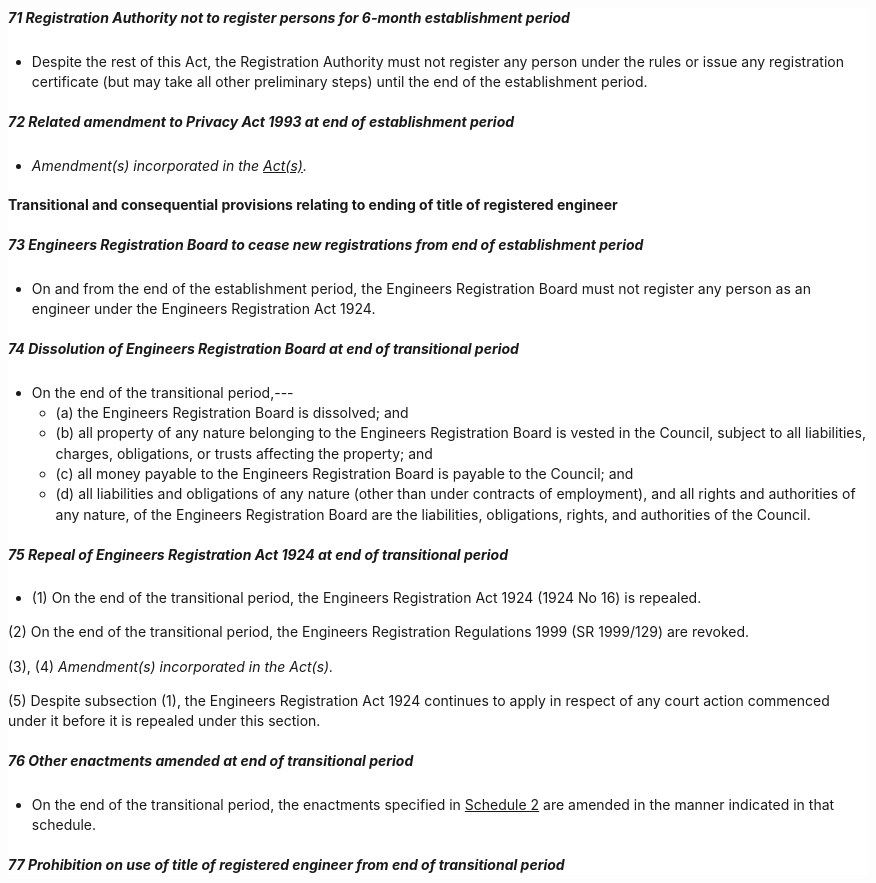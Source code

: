 ##### 71 Registration Authority not to register persons for 6-month establishment period

* Despite the rest of this Act, the Registration Authority must not register any person under the rules or issue any registration certificate (but may take all other preliminary steps) until the end of the establishment period.

##### 72 Related amendment to Privacy Act 1993 at end of establishment period

* _Amendment(s) incorporated in the [Act(s)][116]._

#### Transitional and consequential provisions relating to ending of title of registered engineer

##### 73 Engineers Registration Board to cease new registrations from end of establishment period

* On and from the end of the establishment period, the Engineers Registration Board must not register any person as an engineer under the Engineers Registration Act 1924\.

##### 74 Dissolution of Engineers Registration Board at end of transitional period

* On the end of the transitional period,---
  * (a) the Engineers Registration Board is dissolved; and
  * (b) all property of any nature belonging to the Engineers Registration Board is vested in the Council, subject to all liabilities, charges, obligations, or trusts affecting the property; and
  * (c) all money payable to the Engineers Registration Board is payable to the Council; and
  * (d) all liabilities and obligations of any nature (other than under contracts of employment), and all rights and authorities of any nature, of the Engineers Registration Board are the liabilities, obligations, rights, and authorities of the Council.

##### 75 Repeal of Engineers Registration Act 1924 at end of transitional period

* (1) On the end of the transitional period, the Engineers Registration Act 1924 (1924 No 16) is repealed.

(2) On the end of the transitional period, the Engineers Registration Regulations 1999 (SR 1999/129) are revoked.

(3), (4) _Amendment(s) incorporated in the Act(s)._

(5) Despite subsection (1), the Engineers Registration Act 1924 continues to apply in respect of any court action commenced under it before it is repealed under this section.

##### 76 Other enactments amended at end of transitional period

* On the end of the transitional period, the enactments specified in [Schedule 2][98] are amended in the manner indicated in that schedule.

##### 77 Prohibition on use of title of registered engineer from end of transitional period


[0]: http://www.legislation.govt.nz/act/public/2002/0017/latest/link.aspx?id=DLM2998524#DLM2998524
[1]: http://www.legislation.govt.nz/act/public/2002/0017/latest/whole.html#DLM144384
[2]: http://www.legislation.govt.nz/act/public/2002/0017/latest/whole.html#DLM144385
[3]: http://www.legislation.govt.nz/act/public/2002/0017/latest/whole.html#DLM144386
[4]: http://www.legislation.govt.nz/act/public/2002/0017/latest/whole.html#DLM144387
[5]: http://www.legislation.govt.nz/act/public/2002/0017/latest/whole.html#DLM144388
[6]: http://www.legislation.govt.nz/act/public/2002/0017/latest/whole.html#DLM144823
[7]: http://www.legislation.govt.nz/act/public/2002/0017/latest/whole.html#DLM144824
[8]: http://www.legislation.govt.nz/act/public/2002/0017/latest/whole.html#DLM144825
[9]: http://www.legislation.govt.nz/act/public/2002/0017/latest/whole.html#DLM144826
[10]: http://www.legislation.govt.nz/act/public/2002/0017/latest/whole.html#DLM144828
[11]: http://www.legislation.govt.nz/act/public/2002/0017/latest/whole.html#DLM144829
[12]: http://www.legislation.govt.nz/act/public/2002/0017/latest/whole.html#DLM144830
[13]: http://www.legislation.govt.nz/act/public/2002/0017/latest/whole.html#DLM144831
[14]: http://www.legislation.govt.nz/act/public/2002/0017/latest/whole.html#DLM144832
[15]: http://www.legislation.govt.nz/act/public/2002/0017/latest/whole.html#DLM144833
[16]: http://www.legislation.govt.nz/act/public/2002/0017/latest/whole.html#DLM144834
[17]: http://www.legislation.govt.nz/act/public/2002/0017/latest/whole.html#DLM144835
[18]: http://www.legislation.govt.nz/act/public/2002/0017/latest/whole.html#DLM144836
[19]: http://www.legislation.govt.nz/act/public/2002/0017/latest/whole.html#DLM144837
[20]: http://www.legislation.govt.nz/act/public/2002/0017/latest/whole.html#DLM144838
[21]: http://www.legislation.govt.nz/act/public/2002/0017/latest/whole.html#DLM144839
[22]: http://www.legislation.govt.nz/act/public/2002/0017/latest/whole.html#DLM144840
[23]: http://www.legislation.govt.nz/act/public/2002/0017/latest/whole.html#DLM144841
[24]: http://www.legislation.govt.nz/act/public/2002/0017/latest/whole.html#DLM144842
[25]: http://www.legislation.govt.nz/act/public/2002/0017/latest/whole.html#DLM144843
[26]: http://www.legislation.govt.nz/act/public/2002/0017/latest/whole.html#DLM144844
[27]: http://www.legislation.govt.nz/act/public/2002/0017/latest/whole.html#DLM144846
[28]: http://www.legislation.govt.nz/act/public/2002/0017/latest/whole.html#DLM144847
[29]: http://www.legislation.govt.nz/act/public/2002/0017/latest/whole.html#DLM144850
[30]: http://www.legislation.govt.nz/act/public/2002/0017/latest/whole.html#DLM144851
[31]: http://www.legislation.govt.nz/act/public/2002/0017/latest/whole.html#DLM144852
[32]: http://www.legislation.govt.nz/act/public/2002/0017/latest/whole.html#DLM144853
[33]: http://www.legislation.govt.nz/act/public/2002/0017/latest/whole.html#DLM144854
[34]: http://www.legislation.govt.nz/act/public/2002/0017/latest/whole.html#DLM144855
[35]: http://www.legislation.govt.nz/act/public/2002/0017/latest/whole.html#DLM144856
[36]: http://www.legislation.govt.nz/act/public/2002/0017/latest/whole.html#DLM144857
[37]: http://www.legislation.govt.nz/act/public/2002/0017/latest/whole.html#DLM144858
[38]: http://www.legislation.govt.nz/act/public/2002/0017/latest/whole.html#DLM144859
[39]: http://www.legislation.govt.nz/act/public/2002/0017/latest/whole.html#DLM144860
[40]: http://www.legislation.govt.nz/act/public/2002/0017/latest/whole.html#DLM144861
[41]: http://www.legislation.govt.nz/act/public/2002/0017/latest/whole.html#DLM144862
[42]: http://www.legislation.govt.nz/act/public/2002/0017/latest/whole.html#DLM144863
[43]: http://www.legislation.govt.nz/act/public/2002/0017/latest/whole.html#DLM144864
[44]: http://www.legislation.govt.nz/act/public/2002/0017/latest/whole.html#DLM144865
[45]: http://www.legislation.govt.nz/act/public/2002/0017/latest/whole.html#DLM144866
[46]: http://www.legislation.govt.nz/act/public/2002/0017/latest/whole.html#DLM144867
[47]: http://www.legislation.govt.nz/act/public/2002/0017/latest/whole.html#DLM144868
[48]: http://www.legislation.govt.nz/act/public/2002/0017/latest/whole.html#DLM144869
[49]: http://www.legislation.govt.nz/act/public/2002/0017/latest/whole.html#DLM144870
[50]: http://www.legislation.govt.nz/act/public/2002/0017/latest/whole.html#DLM144871
[51]: http://www.legislation.govt.nz/act/public/2002/0017/latest/whole.html#DLM144872
[52]: http://www.legislation.govt.nz/act/public/2002/0017/latest/whole.html#DLM144877
[53]: http://www.legislation.govt.nz/act/public/2002/0017/latest/whole.html#DLM144878
[54]: http://www.legislation.govt.nz/act/public/2002/0017/latest/whole.html#DLM144879
[55]: http://www.legislation.govt.nz/act/public/2002/0017/latest/whole.html#DLM144880
[56]: http://www.legislation.govt.nz/act/public/2002/0017/latest/whole.html#DLM144881
[57]: http://www.legislation.govt.nz/act/public/2002/0017/latest/whole.html#DLM144882
[58]: http://www.legislation.govt.nz/act/public/2002/0017/latest/whole.html#DLM144883
[59]: http://www.legislation.govt.nz/act/public/2002/0017/latest/whole.html#DLM144884
[60]: http://www.legislation.govt.nz/act/public/2002/0017/latest/whole.html#DLM144885
[61]: http://www.legislation.govt.nz/act/public/2002/0017/latest/whole.html#DLM144886
[62]: http://www.legislation.govt.nz/act/public/2002/0017/latest/whole.html#DLM144887
[63]: http://www.legislation.govt.nz/act/public/2002/0017/latest/whole.html#DLM144888
[64]: http://www.legislation.govt.nz/act/public/2002/0017/latest/whole.html#DLM144889
[65]: http://www.legislation.govt.nz/act/public/2002/0017/latest/whole.html#DLM144890
[66]: http://www.legislation.govt.nz/act/public/2002/0017/latest/whole.html#DLM144891
[67]: http://www.legislation.govt.nz/act/public/2002/0017/latest/whole.html#DLM144892
[68]: http://www.legislation.govt.nz/act/public/2002/0017/latest/whole.html#DLM144893
[69]: http://www.legislation.govt.nz/act/public/2002/0017/latest/whole.html#DLM144894
[70]: http://www.legislation.govt.nz/act/public/2002/0017/latest/whole.html#DLM144895
[71]: http://www.legislation.govt.nz/act/public/2002/0017/latest/whole.html#DLM144896
[72]: http://www.legislation.govt.nz/act/public/2002/0017/latest/whole.html#DLM144898
[73]: http://www.legislation.govt.nz/act/public/2002/0017/latest/whole.html#DLM144899
[74]: http://www.legislation.govt.nz/act/public/2002/0017/latest/whole.html#DLM145100
[75]: http://www.legislation.govt.nz/act/public/2002/0017/latest/whole.html#DLM145101
[76]: http://www.legislation.govt.nz/act/public/2002/0017/latest/whole.html#DLM145102
[77]: http://www.legislation.govt.nz/act/public/2002/0017/latest/whole.html#DLM145103
[78]: http://www.legislation.govt.nz/act/public/2002/0017/latest/whole.html#DLM145104
[79]: http://www.legislation.govt.nz/act/public/2002/0017/latest/whole.html#DLM145106
[80]: http://www.legislation.govt.nz/act/public/2002/0017/latest/whole.html#DLM145107
[81]: http://www.legislation.govt.nz/act/public/2002/0017/latest/whole.html#DLM145108
[82]: http://www.legislation.govt.nz/act/public/2002/0017/latest/whole.html#DLM145109
[83]: http://www.legislation.govt.nz/act/public/2002/0017/latest/whole.html#DLM145113
[84]: http://www.legislation.govt.nz/act/public/2002/0017/latest/whole.html#DLM145114
[85]: http://www.legislation.govt.nz/act/public/2002/0017/latest/whole.html#DLM145115
[86]: http://www.legislation.govt.nz/act/public/2002/0017/latest/whole.html#DLM145116
[87]: http://www.legislation.govt.nz/act/public/2002/0017/latest/whole.html#DLM145117
[88]: http://www.legislation.govt.nz/act/public/2002/0017/latest/whole.html#DLM145118
[89]: http://www.legislation.govt.nz/act/public/2002/0017/latest/whole.html#DLM145119
[90]: http://www.legislation.govt.nz/act/public/2002/0017/latest/whole.html#DLM145120
[91]: http://www.legislation.govt.nz/act/public/2002/0017/latest/whole.html#DLM145122
[92]: http://www.legislation.govt.nz/act/public/2002/0017/latest/whole.html#DLM145123
[93]: http://www.legislation.govt.nz/act/public/2002/0017/latest/whole.html#DLM145124
[94]: http://www.legislation.govt.nz/act/public/2002/0017/latest/whole.html#DLM145125
[95]: http://www.legislation.govt.nz/act/public/2002/0017/latest/whole.html#DLM145126
[96]: http://www.legislation.govt.nz/act/public/2002/0017/latest/whole.html#DLM145127
[97]: http://www.legislation.govt.nz/act/public/2002/0017/latest/whole.html#DLM145128
[98]: http://www.legislation.govt.nz/act/public/2002/0017/latest/whole.html#DLM145192
[99]: http://www.legislation.govt.nz/act/public/2002/0017/latest/link.aspx?id=DLM3360714
[100]: http://www.legislation.govt.nz/act/public/2002/0017/latest/link.aspx?id=DLM306035
[101]: http://www.legislation.govt.nz/act/public/2002/0017/latest/link.aspx?id=DLM309090
[102]: http://www.legislation.govt.nz/act/public/2002/0017/latest/link.aspx?id=DLM328793#DLM328793
[103]: http://www.legislation.govt.nz/act/public/2002/0017/latest/link.aspx?id=DLM328796#DLM328796
[104]: http://www.legislation.govt.nz/act/public/2002/0017/latest/link.aspx?id=DLM3359902#DLM3359902
[105]: http://www.legislation.govt.nz/act/public/2002/0017/latest/link.aspx?id=DLM244468#DLM244468
[106]: http://www.legislation.govt.nz/act/public/2002/0017/latest/link.aspx?id=DLM3360482#DLM3360482
[107]: http://www.legislation.govt.nz/act/public/2002/0017/latest/link.aspx?id=DLM2997643#DLM2997643
[108]: http://www.legislation.govt.nz/act/public/2002/0017/latest/link.aspx?id=DLM2998573#DLM2998573
[109]: http://www.legislation.govt.nz/act/public/2002/0017/latest/link.aspx?id=DLM2998633
[110]: http://www.legislation.govt.nz/act/public/2002/0017/latest/link.aspx?id=DLM5740665
[111]: http://www.legislation.govt.nz/act/public/2002/0017/latest/link.aspx?id=DLM4632890#DLM4632890
[112]: http://www.legislation.govt.nz/act/public/2002/0017/latest/link.aspx?id=DLM4632894#DLM4632894
[113]: http://www.legislation.govt.nz/act/public/2002/0017/latest/link.aspx?id=DLM64784
[114]: http://www.legislation.govt.nz/act/public/2002/0017/latest/link.aspx?id=DLM65382#DLM65382
[115]: http://www.legislation.govt.nz/act/public/2002/0017/latest/link.aspx?id=DLM65371#DLM65371
[116]: http://www.legislation.govt.nz/act/public/2002/0017/latest/link.aspx?id=DLM298477#DLM298477
[117]: http://www.legislation.govt.nz/act/public/2002/0017/latest/whole.html#DLM145145
[118]: http://www.legislation.govt.nz/act/public/2002/0017/latest/link.aspx?id=DLM319569
[119]: http://www.legislation.govt.nz/act/public/2002/0017/latest/link.aspx?id=DLM4090503#DLM4090503
[120]: http://www.legislation.govt.nz/act/public/2002/0017/latest/link.aspx?id=DLM325508#DLM325508
[121]: http://www.legislation.govt.nz/act/public/2002/0017/latest/link.aspx?id=DLM126583#DLM126583
[122]: http://www.legislation.govt.nz/act/public/2002/0017/latest/link.aspx?id=DLM126585#DLM126585
[123]: http://www.legislation.govt.nz/act/public/2002/0017/latest/link.aspx?id=DLM126587#DLM126587
[124]: http://www.legislation.govt.nz/act/public/2002/0017/latest/link.aspx?id=DLM127009#DLM127009
[125]: http://www.legislation.govt.nz/act/public/2002/0017/latest/link.aspx?id=DLM127010#DLM127010
[126]: http://www.legislation.govt.nz/act/public/2002/0017/latest/link.aspx?id=DLM127016#DLM127016
[127]: http://www.legislation.govt.nz/act/public/2002/0017/latest/whole.html#DLM145130
[128]: http://www.legislation.govt.nz/act/public/2002/0017/latest/link.aspx?id=DLM383050
[129]: http://www.legislation.govt.nz/act/public/2002/0017/latest/link.aspx?id=DLM5561603
[130]: http://www.legislation.govt.nz/act/public/2002/0017/latest/whole.html#DLM145138
[131]: http://www.legislation.govt.nz/act/public/2002/0017/latest/whole.html#DLM145136
[132]: http://www.legislation.govt.nz/act/public/2002/0017/latest/whole.html#DLM145137
[133]: http://www.legislation.govt.nz/act/public/2002/0017/latest/whole.html#DLM145131
[134]: http://www.legislation.govt.nz/act/public/2002/0017/latest/whole.html#DLM145142
[135]: http://www.legislation.govt.nz/act/public/2002/0017/latest/whole.html#DLM145148
[136]: http://www.legislation.govt.nz/act/public/2002/0017/latest/whole.html#DLM145147
[137]: http://www.legislation.govt.nz/act/public/2002/0017/latest/whole.html#DLM145172
[138]: http://www.legislation.govt.nz/act/public/2002/0017/latest/whole.html#DLM145176
[139]: http://www.legislation.govt.nz/act/public/2002/0017/latest/whole.html#DLM145175
[140]: http://www.legislation.govt.nz/act/public/2002/0017/latest/link.aspx?id=DLM129109
[141]: http://www.legislation.govt.nz/act/public/2002/0017/latest/link.aspx?id=DLM446000
[142]: http://www.legislation.govt.nz/act/public/2002/0017/latest/link.aspx?id=DLM199363
[143]: http://www.legislation.govt.nz/act/public/2002/0017/latest/link.aspx?id=DLM330566#DLM330566
[144]: http://www.legislation.govt.nz/act/public/2002/0017/latest/link.aspx?id=DLM328867
[145]: http://www.legislation.govt.nz/act/public/2002/0017/latest/link.aspx?id=DLM88548#DLM88548
[146]: http://www.legislation.govt.nz/act/public/2002/0017/latest/link.aspx?id=DLM58870#DLM58870
[147]: http://www.legislation.govt.nz/act/public/2002/0017/latest/link.aspx?id=DLM281866#DLM281866
[148]: http://www.legislation.govt.nz/act/public/2002/0017/latest/link.aspx?id=DLM65074#DLM65074
[149]: http://www.legislation.govt.nz/act/public/2002/0017/latest/link.aspx?id=DLM61115#DLM61115
[150]: http://www.legislation.govt.nz/act/public/2002/0017/latest/link.aspx?id=DLM45426#DLM45426
[151]: http://www.legislation.govt.nz/act/public/2002/0017/latest/link.aspx?id=DLM25999#DLM25999
[152]: http://www.legislation.govt.nz/act/public/2002/0017/latest/link.aspx?id=DLM230364#DLM230364
[153]: http://www.legislation.govt.nz/act/public/2002/0017/latest/link.aspx?id=DLM173368#DLM173368
[154]: http://www.legislation.govt.nz/act/public/2002/0017/latest/link.aspx?id=DLM70083#DLM70083
[155]: http://www.legislation.govt.nz/act/public/2002/0017/latest/link.aspx?id=DLM64229#DLM64229
[156]: http://www.legislation.govt.nz/act/public/2002/0017/latest/link.aspx?id=DLM284468#DLM284468
[157]: http://www.legislation.govt.nz/act/public/2002/0017/latest/link.aspx?id=DLM202256#DLM202256
[158]: http://www.legislation.govt.nz/act/public/2002/0017/latest/link.aspx?id=DLM44715#DLM44715
[159]: http://www.legislation.govt.nz/act/public/2002/0017/latest/link.aspx?id=DLM15443#DLM15443
[160]: http://www.legislation.govt.nz/act/public/2002/0017/latest/link.aspx?id=DLM2998516#DLM2998516
[161]: http://www.legislation.govt.nz/act/public/2002/0017/latest/link.aspx?id=DLM2998515#DLM2998515
[162]: http://www.legislation.govt.nz/act/public/2002/0017/latest/link.aspx?id=DLM2998532#DLM2998532
[163]: http://www.pco.parliament.govt.nz/editorial-conventions/
[164]: http://www.legislation.govt.nz/act/public/2002/0017/latest/link.aspx?id=DLM5740665#DLM5740665
[165]: http://www.legislation.govt.nz/act/public/2002/0017/latest/link.aspx?id=DLM5561603#DLM5561603
[166]: http://www.legislation.govt.nz/act/public/2002/0017/latest/link.aspx?id=DLM2998633#DLM2998633
[167]: http://www.legislation.govt.nz/act/public/2002/0017/latest/link.aspx?id=DLM3360714#DLM3360714
[168]: http://www.legislation.govt.nz/act/public/2002/0017/latest/link.aspx?id=DLM383050#DLM383050
[169]: http://www.legislation.govt.nz/act/public/2002/0017/latest/link.aspx?id=DLM328867#DLM328867
[170]: http://www.legislation.govt.nz/act/public/2002/0017/latest/link.aspx?id=DLM309090#DLM309090